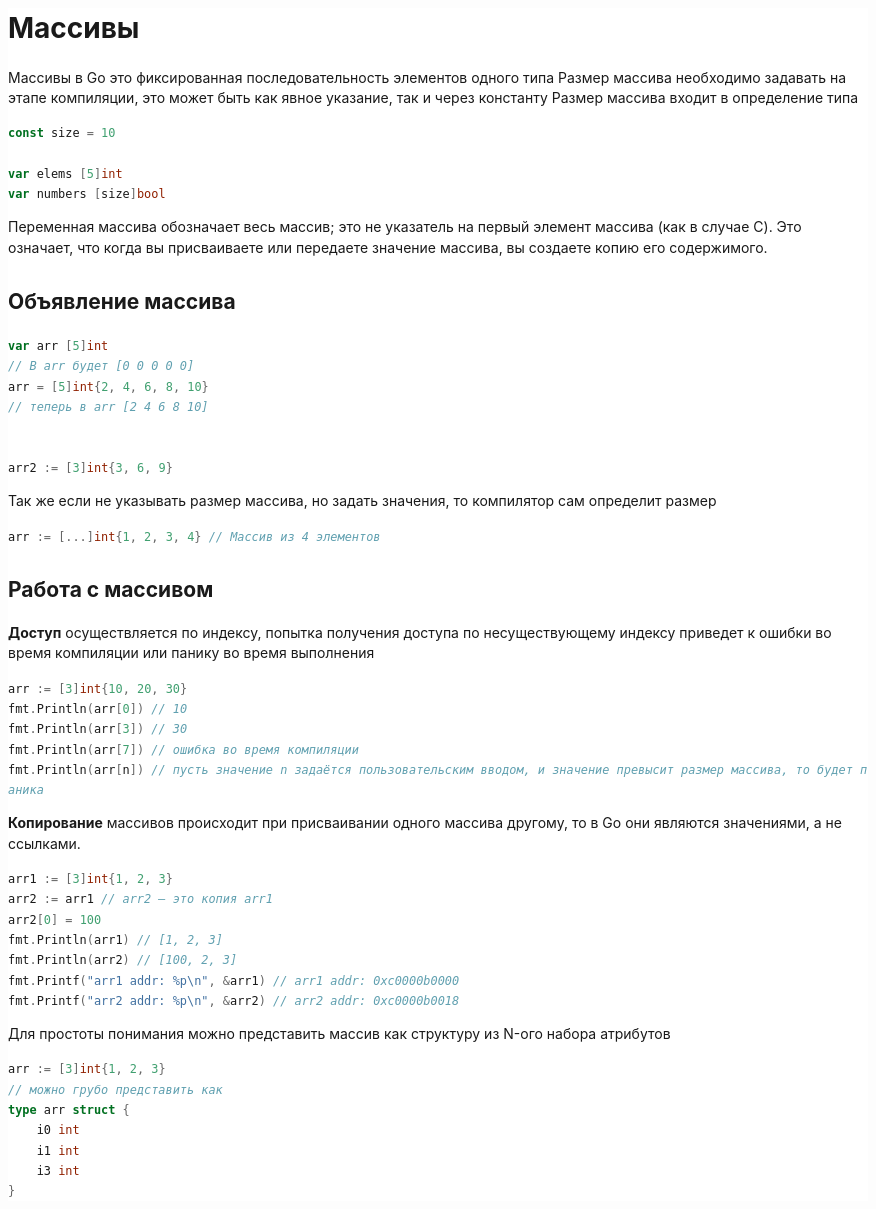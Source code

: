 # Массивы

Массивы в Go это фиксированная последовательность элементов одного типа
Размер массива необходимо задавать на этапе компиляции, это может быть как явное указание, так и через константу
Размер массива входит в определение типа
```go
const size = 10

var elems [5]int
var numbers [size]bool
```
Переменная массива обозначает весь массив; это не указатель на первый элемент массива (как в случае C). Это означает, что когда вы присваиваете или передаете значение массива, вы создаете копию его содержимого.

## Объявление массива

```go
var arr [5]int
// В arr будет [0 0 0 0 0]
arr = [5]int{2, 4, 6, 8, 10}
// теперь в arr [2 4 6 8 10]


arr2 := [3]int{3, 6, 9}
```
Так же если не указывать размер массива, но задать значения, то компилятор сам определит размер
```go
arr := [...]int{1, 2, 3, 4} // Массив из 4 элементов
```

## Работа с массивом

**Доступ** осуществляется по индексу, попытка получения доступа по несуществующему индексу приведет к ошибки во время компиляции или панику во время выполнения
```go
arr := [3]int{10, 20, 30}
fmt.Println(arr[0]) // 10
fmt.Println(arr[3]) // 30
fmt.Println(arr[7]) // ошибка во время компиляции
fmt.Println(arr[n]) // пусть значение n задаётся пользовательским вводом, и значение превысит размер массива, то будет паника
```

**Копирование** массивов происходит при присваивании одного массива другому, то в Go они являются значениями, а не ссылками.
```go
arr1 := [3]int{1, 2, 3}
arr2 := arr1 // arr2 — это копия arr1
arr2[0] = 100
fmt.Println(arr1) // [1, 2, 3]
fmt.Println(arr2) // [100, 2, 3]
fmt.Printf("arr1 addr: %p\n", &arr1) // arr1 addr: 0xc0000b0000
fmt.Printf("arr2 addr: %p\n", &arr2) // arr2 addr: 0xc0000b0018
```
Для простоты понимания можно представить массив как структуру из N-ого набора атрибутов
```go
arr := [3]int{1, 2, 3}
// можно грубо представить как 
type arr struct {
	i0 int
	i1 int
	i3 int
}
```